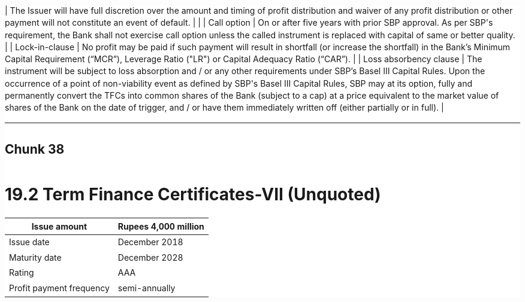 | The Issuer will have full discretion over the amount and timing of profit distribution and waiver of any profit distribution or other payment will not constitute an event of default. |                                                                                                                                                                                                                                                                                                                                                                                                                                                                                                             |
| Call option                                                                                                                                                                            | On or after five years with prior SBP approval. As per SBP's requirement, the Bank shall not exercise call option unless the called instrument is replaced with capital of same or better quality.                                                                                                                                                                                                                                                                                                          |
| Lock-in-clause                                                                                                                                                                         | No profit may be paid if such payment will result in shortfall (or increase the shortfall) in the Bank’s Minimum Capital Requirement (“MCR”), Leverage Ratio ("LR") or Capital Adequacy Ratio (“CAR”).                                                                                                                                                                                                                                                                                                      |
| Loss absorbency clause                                                                                                                                                                 | The instrument will be subject to loss absorption and / or any other requirements under SBP’s Basel III Capital Rules. Upon the occurrence of a point of non-viability event as defined by SBP's Basel III Capital Rules, SBP may at its option, fully and permanently convert the TFCs into common shares of the Bank (subject to a cap) at a price equivalent to the market value of shares of the Bank on the date of trigger, and / or have them immediately written off (either partially or in full). |

---

## Chunk 38

# 19.2 Term Finance Certificates-VII (Unquoted)

| Issue amount             | Rupees 4,000 million                                                                                                                                                                                                                                                                                                                                                                                                                                                                                        |
| ------------------------ | ----------------------------------------------------------------------------------------------------------------------------------------------------------------------------------------------------------------------------------------------------------------------------------------------------------------------------------------------------------------------------------------------------------------------------------------------------------------------------------------------------------- |
| Issue date               | December 2018                                                                                                                                                                                                                                                                                                                                                                                                                                                                                               |
| Maturity date            | December 2028                                                                                                                                                                                                                                                                                                                                                                                                                                                                                               |
| Rating                   | AAA                                                                                                                                                                                                                                                                                                                                                                                                                                                                                                         |
| Profit payment frequency | semi-annually                                                                                                                                                                                                                                                                                                                                                                                                                                                                                               |